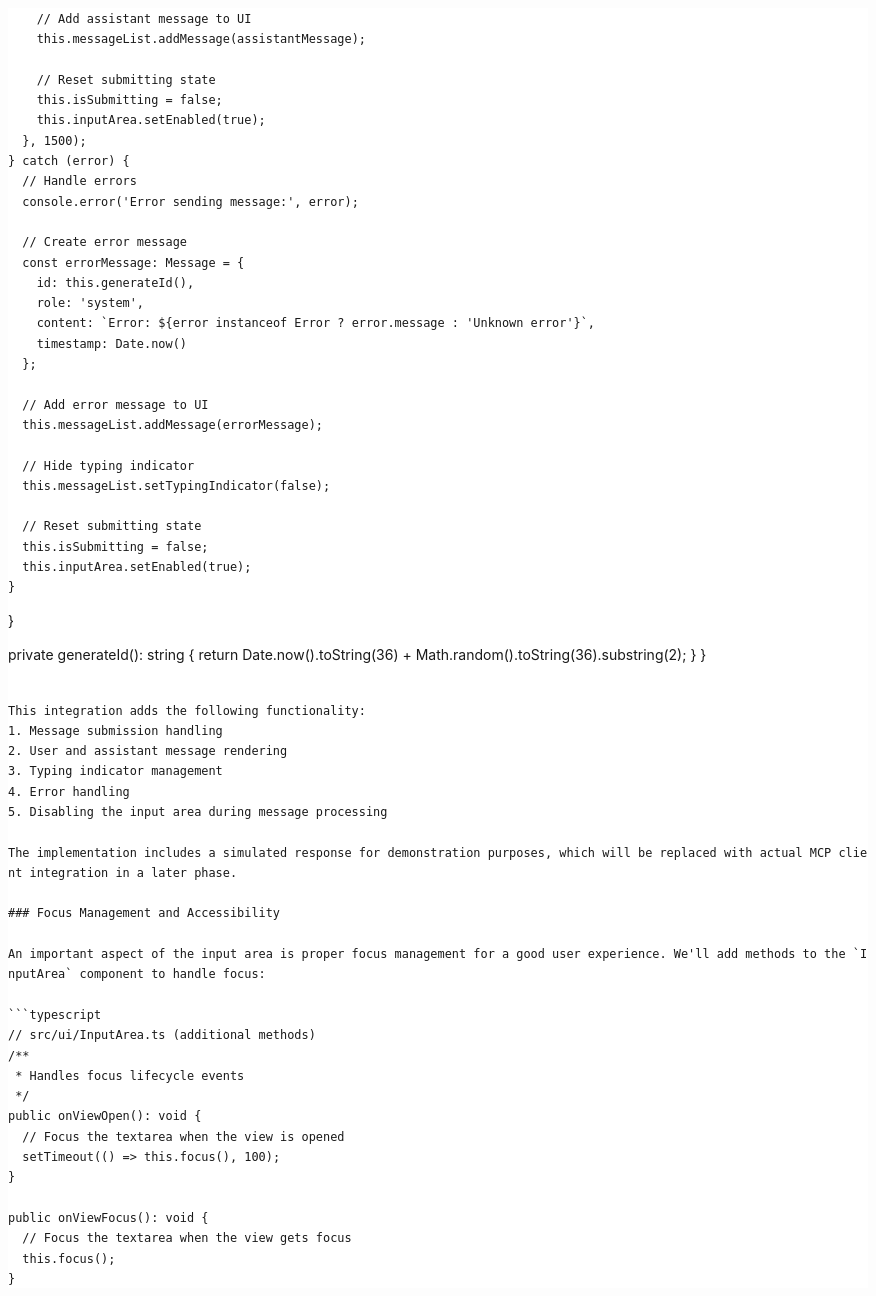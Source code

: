         // Add assistant message to UI
        this.messageList.addMessage(assistantMessage);
        
        // Reset submitting state
        this.isSubmitting = false;
        this.inputArea.setEnabled(true);
      }, 1500);
    } catch (error) {
      // Handle errors
      console.error('Error sending message:', error);
      
      // Create error message
      const errorMessage: Message = {
        id: this.generateId(),
        role: 'system',
        content: `Error: ${error instanceof Error ? error.message : 'Unknown error'}`,
        timestamp: Date.now()
      };
      
      // Add error message to UI
      this.messageList.addMessage(errorMessage);
      
      // Hide typing indicator
      this.messageList.setTypingIndicator(false);
      
      // Reset submitting state
      this.isSubmitting = false;
      this.inputArea.setEnabled(true);
    }
  }
  
  private generateId(): string {
    return Date.now().toString(36) + Math.random().toString(36).substring(2);
  }
}
```

This integration adds the following functionality:
1. Message submission handling
2. User and assistant message rendering
3. Typing indicator management
4. Error handling
5. Disabling the input area during message processing

The implementation includes a simulated response for demonstration purposes, which will be replaced with actual MCP client integration in a later phase.

### Focus Management and Accessibility

An important aspect of the input area is proper focus management for a good user experience. We'll add methods to the `InputArea` component to handle focus:

```typescript
// src/ui/InputArea.ts (additional methods)
/**
 * Handles focus lifecycle events
 */
public onViewOpen(): void {
  // Focus the textarea when the view is opened
  setTimeout(() => this.focus(), 100);
}

public onViewFocus(): void {
  // Focus the textarea when the view gets focus
  this.focus();
}

```
